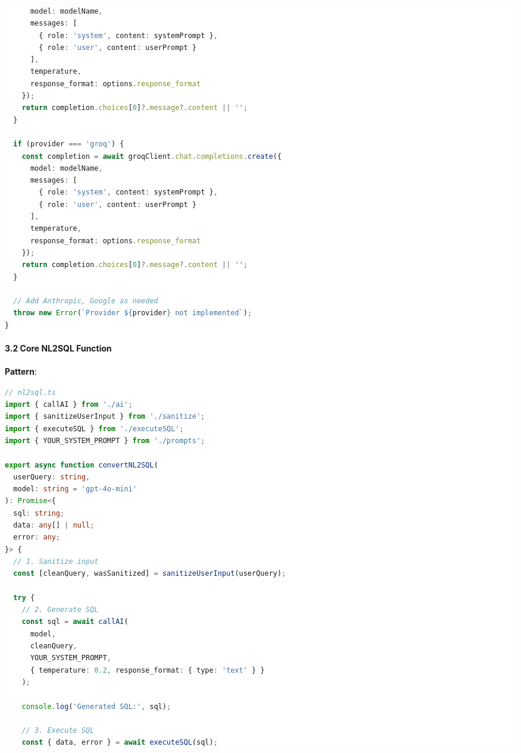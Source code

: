 ```typescript
      model: modelName,
      messages: [
        { role: 'system', content: systemPrompt },
        { role: 'user', content: userPrompt }
      ],
      temperature,
      response_format: options.response_format
    });
    return completion.choices[0]?.message?.content || '';
  }

  if (provider === 'groq') {
    const completion = await groqClient.chat.completions.create({
      model: modelName,
      messages: [
        { role: 'system', content: systemPrompt },
        { role: 'user', content: userPrompt }
      ],
      temperature,
      response_format: options.response_format
    });
    return completion.choices[0]?.message?.content || '';
  }

  // Add Anthropic, Google as needed
  throw new Error(`Provider ${provider} not implemented`);
}
```

#### 3.2 Core NL2SQL Function

**Pattern**:

```typescript
// nl2sql.ts
import { callAI } from './ai';
import { sanitizeUserInput } from './sanitize';
import { executeSQL } from './executeSQL';
import { YOUR_SYSTEM_PROMPT } from './prompts';

export async function convertNL2SQL(
  userQuery: string,
  model: string = 'gpt-4o-mini'
): Promise<{
  sql: string;
  data: any[] | null;
  error: any;
}> {
  // 1. Sanitize input
  const [cleanQuery, wasSanitized] = sanitizeUserInput(userQuery);

  try {
    // 2. Generate SQL
    const sql = await callAI(
      model,
      cleanQuery,
      YOUR_SYSTEM_PROMPT,
      { temperature: 0.2, response_format: { type: 'text' } }
    );

    console.log('Generated SQL:', sql);

    // 3. Execute SQL
    const { data, error } = await executeSQL(sql);
```